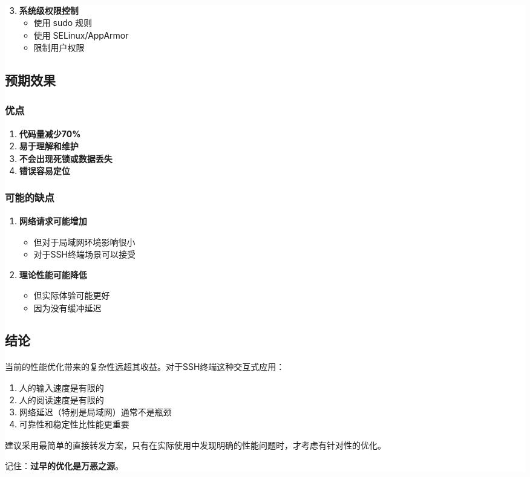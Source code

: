 3. **系统级权限控制**
   - 使用 sudo 规则
   - 使用 SELinux/AppArmor
   - 限制用户权限

## 预期效果

### 优点
1. **代码量减少70%**
2. **易于理解和维护**
3. **不会出现死锁或数据丢失**
4. **错误容易定位**

### 可能的缺点
1. **网络请求可能增加**
   - 但对于局域网环境影响很小
   - 对于SSH终端场景可以接受

2. **理论性能可能降低**
   - 但实际体验可能更好
   - 因为没有缓冲延迟

## 结论

当前的性能优化带来的复杂性远超其收益。对于SSH终端这种交互式应用：

1. 人的输入速度是有限的
2. 人的阅读速度是有限的
3. 网络延迟（特别是局域网）通常不是瓶颈
4. 可靠性和稳定性比性能更重要

建议采用最简单的直接转发方案，只有在实际使用中发现明确的性能问题时，才考虑有针对性的优化。

记住：**过早的优化是万恶之源**。